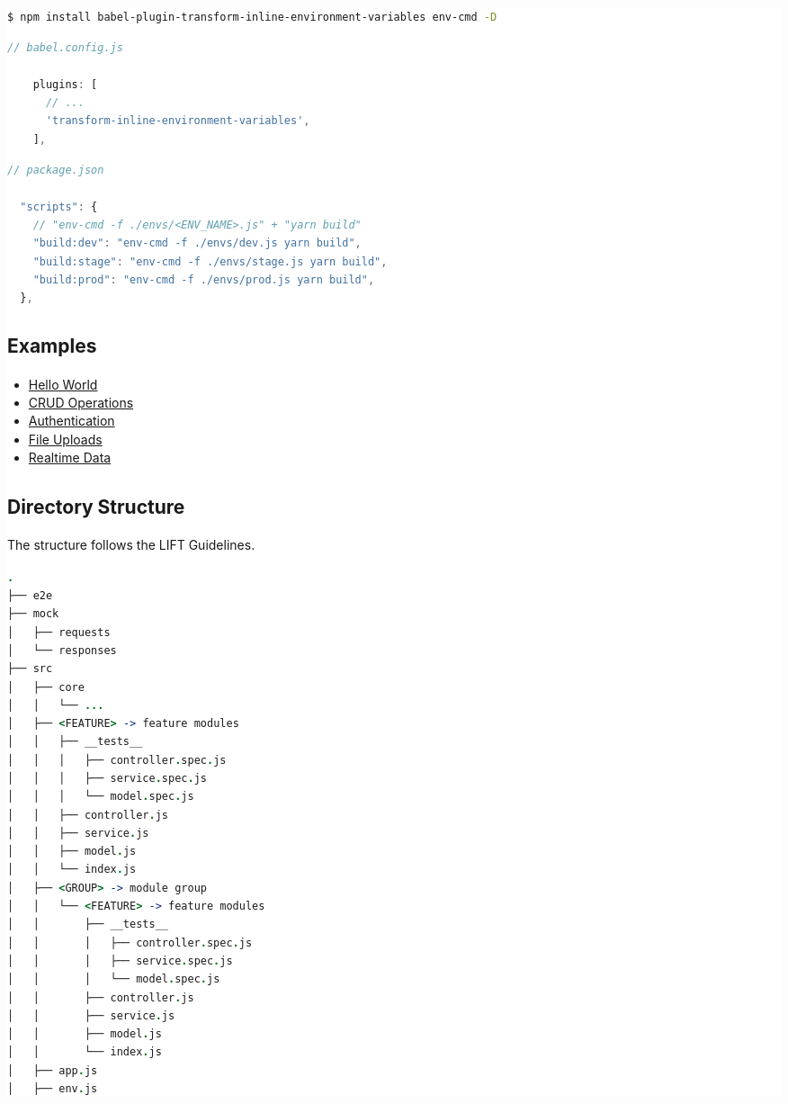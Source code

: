 ```sh
$ npm install babel-plugin-transform-inline-environment-variables env-cmd -D
```

```js
// babel.config.js

    plugins: [
      // ...
      'transform-inline-environment-variables',
    ],
```

```js
// package.json

  "scripts": {
    // "env-cmd -f ./envs/<ENV_NAME>.js" + "yarn build"
    "build:dev": "env-cmd -f ./envs/dev.js yarn build",
    "build:stage": "env-cmd -f ./envs/stage.js yarn build",
    "build:prod": "env-cmd -f ./envs/prod.js yarn build",
  },
```

## Examples

- [Hello World](./src/hello-world)
- [CRUD Operations](./src/crud-operations)
- [Authentication](./src/authentication)
- [File Uploads](./src/file-uploads)
- [Realtime Data](./src/realtime-data)

## Directory Structure

The structure follows the LIFT Guidelines.

```coffee
.
├── e2e
├── mock
│   ├── requests
│   └── responses
├── src
│   ├── core
│   │   └── ...
│   ├── <FEATURE> -> feature modules
│   │   ├── __tests__
│   │   │   ├── controller.spec.js
│   │   │   ├── service.spec.js
│   │   │   └── model.spec.js
│   │   ├── controller.js
│   │   ├── service.js
│   │   ├── model.js
│   │   └── index.js
│   ├── <GROUP> -> module group
│   │   └── <FEATURE> -> feature modules
│   │       ├── __tests__
│   │       │   ├── controller.spec.js
│   │       │   ├── service.spec.js
│   │       │   └── model.spec.js
│   │       ├── controller.js
│   │       ├── service.js
│   │       ├── model.js
│   │       └── index.js
│   ├── app.js
│   ├── env.js
```